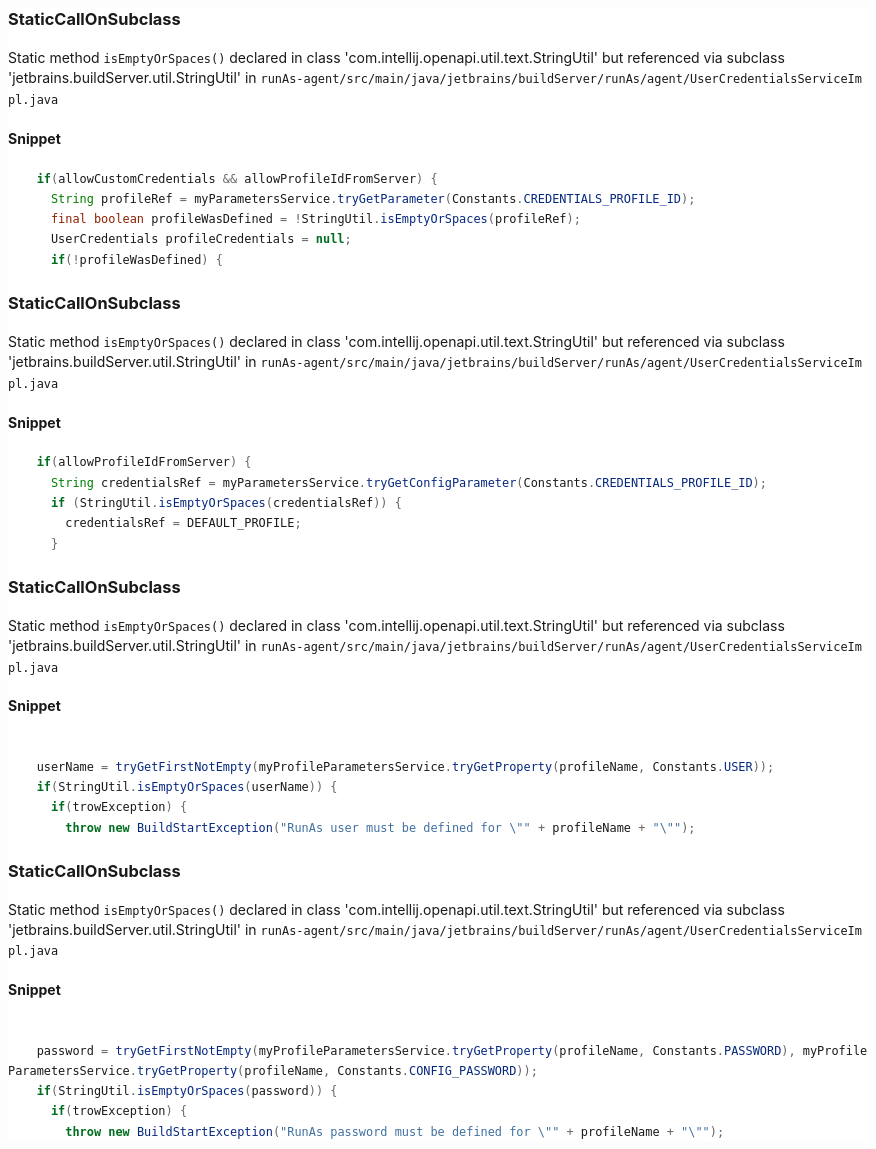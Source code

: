 ### StaticCallOnSubclass
Static method `isEmptyOrSpaces()` declared in class 'com.intellij.openapi.util.text.StringUtil' but referenced via subclass 'jetbrains.buildServer.util.StringUtil'
in `runAs-agent/src/main/java/jetbrains/buildServer/runAs/agent/UserCredentialsServiceImpl.java`
#### Snippet
```java
    if(allowCustomCredentials && allowProfileIdFromServer) {
      String profileRef = myParametersService.tryGetParameter(Constants.CREDENTIALS_PROFILE_ID);
      final boolean profileWasDefined = !StringUtil.isEmptyOrSpaces(profileRef);
      UserCredentials profileCredentials = null;
      if(!profileWasDefined) {
```

### StaticCallOnSubclass
Static method `isEmptyOrSpaces()` declared in class 'com.intellij.openapi.util.text.StringUtil' but referenced via subclass 'jetbrains.buildServer.util.StringUtil'
in `runAs-agent/src/main/java/jetbrains/buildServer/runAs/agent/UserCredentialsServiceImpl.java`
#### Snippet
```java
    if(allowProfileIdFromServer) {
      String credentialsRef = myParametersService.tryGetConfigParameter(Constants.CREDENTIALS_PROFILE_ID);
      if (StringUtil.isEmptyOrSpaces(credentialsRef)) {
        credentialsRef = DEFAULT_PROFILE;
      }
```

### StaticCallOnSubclass
Static method `isEmptyOrSpaces()` declared in class 'com.intellij.openapi.util.text.StringUtil' but referenced via subclass 'jetbrains.buildServer.util.StringUtil'
in `runAs-agent/src/main/java/jetbrains/buildServer/runAs/agent/UserCredentialsServiceImpl.java`
#### Snippet
```java

    userName = tryGetFirstNotEmpty(myProfileParametersService.tryGetProperty(profileName, Constants.USER));
    if(StringUtil.isEmptyOrSpaces(userName)) {
      if(trowException) {
        throw new BuildStartException("RunAs user must be defined for \"" + profileName + "\"");
```

### StaticCallOnSubclass
Static method `isEmptyOrSpaces()` declared in class 'com.intellij.openapi.util.text.StringUtil' but referenced via subclass 'jetbrains.buildServer.util.StringUtil'
in `runAs-agent/src/main/java/jetbrains/buildServer/runAs/agent/UserCredentialsServiceImpl.java`
#### Snippet
```java

    password = tryGetFirstNotEmpty(myProfileParametersService.tryGetProperty(profileName, Constants.PASSWORD), myProfileParametersService.tryGetProperty(profileName, Constants.CONFIG_PASSWORD));
    if(StringUtil.isEmptyOrSpaces(password)) {
      if(trowException) {
        throw new BuildStartException("RunAs password must be defined for \"" + profileName + "\"");
```
